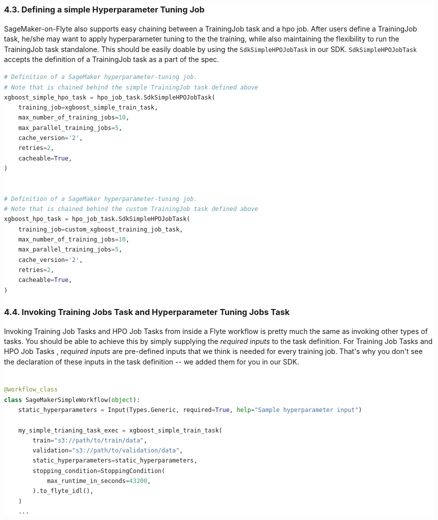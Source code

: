 ```python
```

###  4.3. <a name='DefiningasimpleHyperparameterTuningJob'></a>Defining a simple Hyperparameter Tuning Job

SageMaker-on-Flyte also supports easy chaining between a TrainingJob task and a
hpo job. After users define a TrainingJob task, he/she may want to apply
hyperparameter tuning to the the training, while also maintaining the
flexibility to run the TrainingJob task standalone. This should be easily doable
by using the `SdkSimpleHPOJobTask` in our SDK. `SdkSimpleHPOJobTask` accepts the
definition of a TrainingJob task as a part of the spec.

```python
# Definition of a SageMaker hyperparameter-tuning job.
# Note that is chained behind the simple TrainingJob task defined above
xgboost_simple_hpo_task = hpo_job_task.SdkSimpleHPOJobTask(
    training_job=xgboost_simple_train_task,
    max_number_of_training_jobs=10,
    max_parallel_training_jobs=5,
    cache_version='2',
    retries=2,
    cacheable=True,
)


# Definition of a SageMaker hyperparameter-tuning job.
# Note that is chained behind the custom TrainingJob task defined above
xgboost_hpo_task = hpo_job_task.SdkSimpleHPOJobTask(
    training_job=custom_xgboost_training_job_task,
    max_number_of_training_jobs=10,
    max_parallel_training_jobs=5,
    cache_version='2',
    retries=2,
    cacheable=True,
)
```

###  4.4. <a name='InvokingTrainingJobsTaskandHyperparameterTuningJobsTask'></a>Invoking Training Jobs Task and Hyperparameter Tuning Jobs Task

Invoking Training Job Tasks and HPO Job Tasks from inside a Flyte workflow is
pretty much the same as invoking other types of tasks. You should be able to
achieve this by simply supplying the *required inputs* to the task definition.
For Training Job Tasks and HPO Job Tasks , *required inputs* are pre-defined
inputs that we think is needed for every training job. That's why you don't see
the declaration of these inputs in the task definition -- we added them for you
in our SDK.

```python

@workflow_class
class SageMakerSimpleWorkflow(object):
    static_hyperparameters = Input(Types.Generic, required=True, help="Sample hyperparameter input")

    my_simple_trianing_task_exec = xgboost_simple_train_task(
        train="s3://path/to/train/data",
        validation="s3://path/to/validation/data",
        static_hyperparameters=static_hyperparameters,
        stopping_condition=StoppingCondition(
            max_runtime_in_seconds=43200,
        ).to_flyte_idl(),
    )
    ...
```